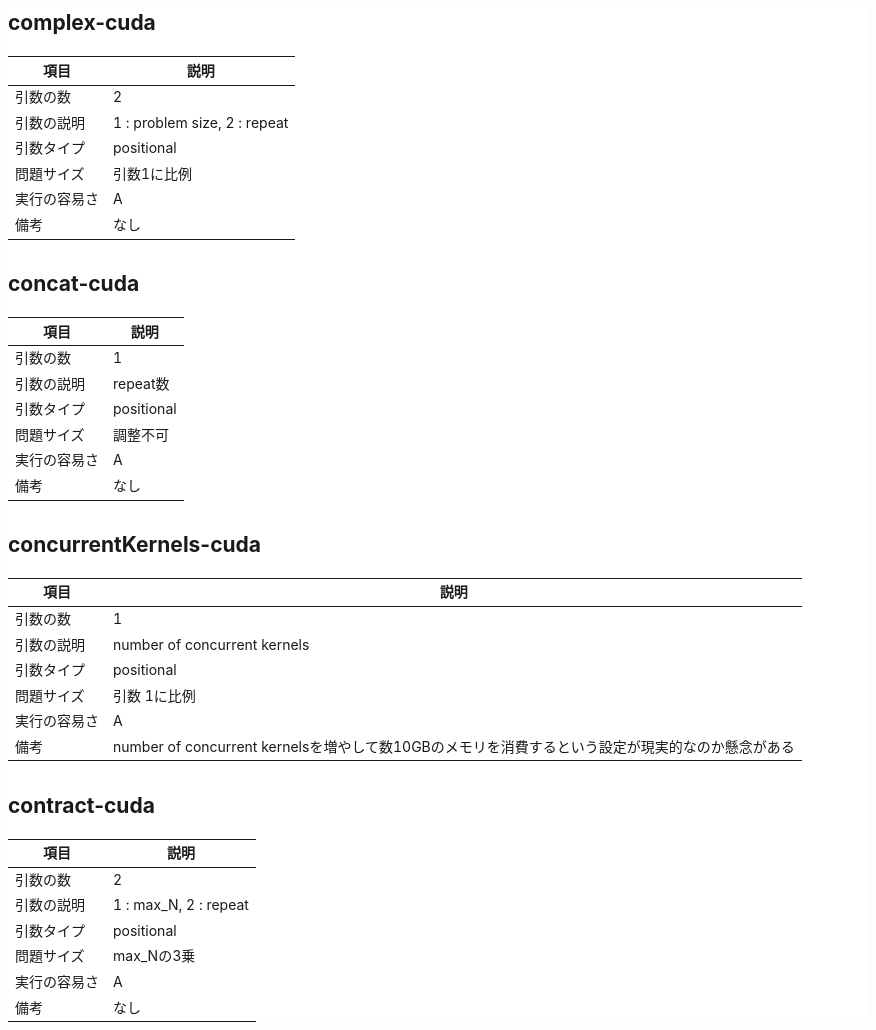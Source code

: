 ## complex-cuda

 | 項目           | 説明                              |
 | ----           | ----                              |
 | 引数の数       | 2                                 |
 | 引数の説明     | 1 : problem size, 2 : repeat      |
 | 引数タイプ     | positional                        |
 | 問題サイズ     | 引数1に比例                       |
 | 実行の容易さ   | A    |
 | 備考           | なし |

## concat-cuda

 | 項目           | 説明                              |
 | ----           | ----                              |
 | 引数の数       | 1                                 |
 | 引数の説明     | repeat数                          |
 | 引数タイプ     | positional                        |
 | 問題サイズ     | 調整不可                          |
 | 実行の容易さ   | A                                 |
 | 備考           | なし                              |

## concurrentKernels-cuda

 | 項目           | 説明                              |
 | ----           | ----                              |
 | 引数の数       | 1                                 |
 | 引数の説明     | number of concurrent kernels      |
 | 引数タイプ     | positional                        |
 | 問題サイズ     | 引数 1に比例                      |
 | 実行の容易さ   | A                                 |
 | 備考           | number of concurrent kernelsを増やして数10GBのメモリを消費するという設定が現実的なのか懸念がある |

## contract-cuda

 | 項目           | 説明                              |
 | ----           | ----                              |
 | 引数の数       | 2                                 |
 | 引数の説明     | 1 : max\_N, 2 : repeat            |
 | 引数タイプ     | positional                        |
 | 問題サイズ     | max\_Nの3乗                       |
 | 実行の容易さ   | A                                 |
 | 備考           | なし                              |
